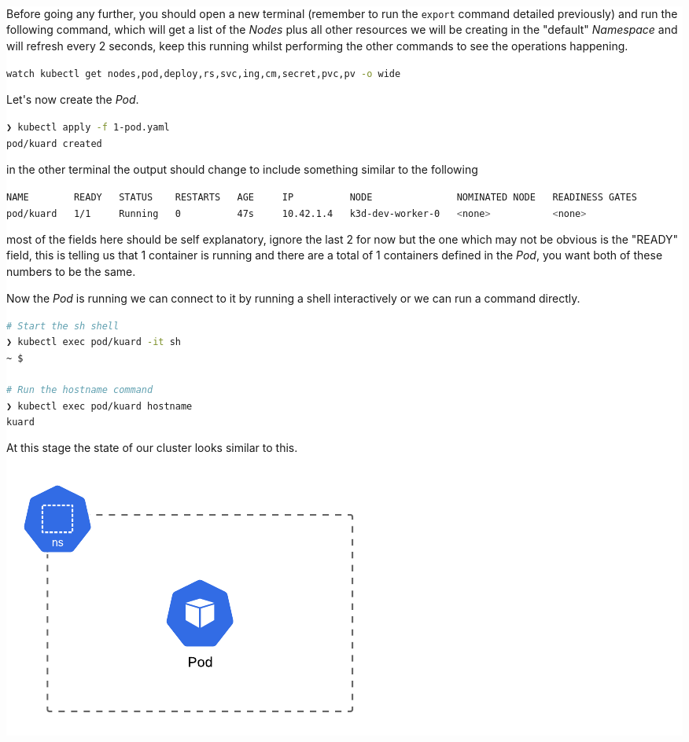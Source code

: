 Before going any further, you should open a new terminal (remember to run the `export` command detailed previously) and 
run the following command, which will get a list of the *Nodes* plus all other resources we will be creating in the 
"default" *Namespace* and will refresh every 2 seconds, keep this running whilst performing the other commands to see 
the operations happening.

```bash
watch kubectl get nodes,pod,deploy,rs,svc,ing,cm,secret,pvc,pv -o wide
```

Let's now create the *Pod*.

```bash
❯ kubectl apply -f 1-pod.yaml
pod/kuard created
```

in the other terminal the output should change to include something similar to the following

```bash
NAME        READY   STATUS    RESTARTS   AGE     IP          NODE               NOMINATED NODE   READINESS GATES
pod/kuard   1/1     Running   0          47s     10.42.1.4   k3d-dev-worker-0   <none>           <none>
```

most of the fields here should be self explanatory, ignore the last 2 for now but the one which may not be obvious is 
the "READY" field, this is telling us that 1 container is running and there are a total of 1 containers defined in 
the *Pod*, you want both of these numbers to be the same.

Now the *Pod* is running we can connect to it by running a shell interactively or we can run a command directly.

```bash
# Start the sh shell
❯ kubectl exec pod/kuard -it sh
~ $

# Run the hostname command
❯ kubectl exec pod/kuard hostname
kuard
```

At this stage the state of our cluster looks similar to this.

![Namespace with Single Pod](./images/figure1.png)
